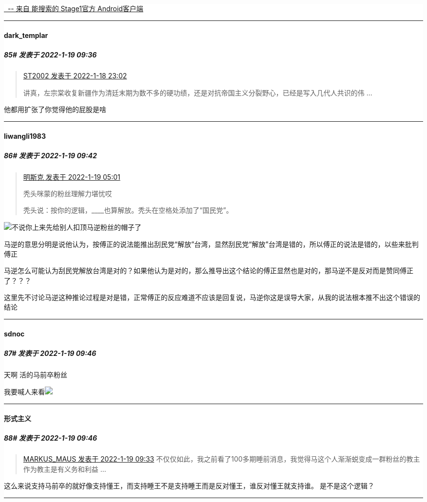 [  -- 来自 能搜索的 Stage1官方 Android客户端](https://www.coolapk.com/apk/140634)

*****

####  dark_templar  
##### 85#       发表于 2022-1-19 09:36

<blockquote><a href="httphttps://bbs.saraba1st.com/2b/forum.php?mod=redirect&amp;goto=findpost&amp;pid=54343132&amp;ptid=2047907" target="_blank">ST2002 发表于 2022-1-18 23:02</a>

讲真，左宗棠收复新疆作为清廷末期为数不多的硬功绩，还是对抗帝国主义分裂野心，已经是写入几代人共识的伟 ...</blockquote>
他都用扩张了你觉得他的屁股是啥

*****

####  liwangli1983  
##### 86#       发表于 2022-1-19 09:42

<blockquote><a href="httphttps://bbs.saraba1st.com/2b/forum.php?mod=redirect&amp;goto=findpost&amp;pid=54345230&amp;ptid=2047907" target="_blank">明斯克 发表于 2022-1-19 05:01</a>

秃头咪蒙的粉丝理解力堪忧哎

秃头说：按你的逻辑，____也算解放。秃头在空格处添加了“国民党”。</blockquote>
<img src="https://static.saraba1st.com/image/smiley/face2017/001.png" referrerpolicy="no-referrer">不说你上来先给别人扣顶马逆粉丝的帽子了

马逆的意思分明是说他认为，按傅正的说法能推出刮民党“解放”台湾，显然刮民党“解放”台湾是错的，所以傅正的说法是错的，以些来批判傅正

马逆怎么可能认为刮民党解放台湾是对的？如果他认为是对的，那么推导出这个结论的傅正显然也是对的，那马逆不是反对而是赞同傅正了？？？

这里先不讨论马逆这种推论过程是对是错，正常傅正的反应难道不应该是回复说，马逆你这是误导大家，从我的说法根本推不出这个错误的结论

*****

####  sdnoc  
##### 87#       发表于 2022-1-19 09:46

天啊 活的马前卒粉丝

我要喊人来看<img src="https://static.saraba1st.com/image/smiley/face2017/067.png" referrerpolicy="no-referrer">

*****

####  形式主义  
##### 88#       发表于 2022-1-19 09:46

<blockquote><a href="httphttps://bbs.saraba1st.com/2b/forum.php?mod=redirect&amp;goto=findpost&amp;pid=54346351&amp;ptid=2047907" target="_blank">MARKUS_MAUS 发表于 2022-1-19 09:33</a>
不仅仅如此，我之前看了100多期睡前消息，我觉得马这个人渐渐蜕变成一群粉丝的教主
作为教主是有义务和利益 ...</blockquote>
这么来说支持马前卒的就好像支持懂王，而支持睡王不是支持睡王而是反对懂王，谁反对懂王就支持谁。
是不是这个逻辑？



*****
